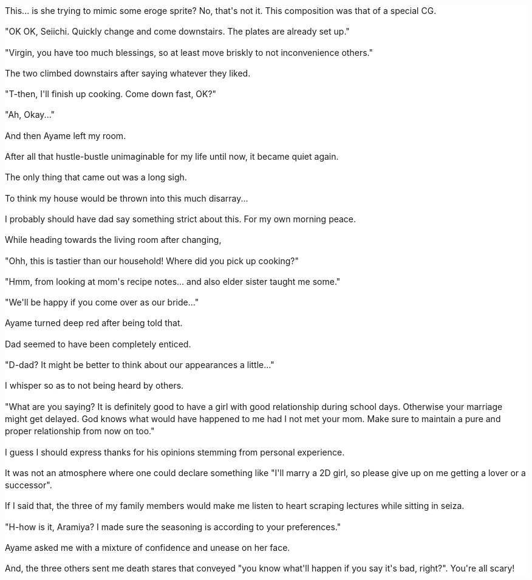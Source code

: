 This... is she trying to mimic some <span title = "エロゲのスチル">eroge sprite</span>?
No, that's not it.
This composition was that of a <span title = "特典イラスト">special CG</span>.

"OK OK, Seiichi. Quickly change and come downstairs. The plates are already set up."

"Virgin, you have too much blessings, so at least move briskly to not inconvenience others."

The two climbed downstairs after saying whatever they liked.

"T-then, I'll finish up cooking. Come down fast, OK?"

"Ah, Okay..."

And then Ayame left my room.

After all that hustle-bustle unimaginable for my life until now, it became quiet again.

The only thing that came out was a long sigh.

To think my house would be thrown into this much disarray...

I probably should have dad say something strict about this.
For my own morning peace.

While heading towards the living room after changing,

"Ohh, this is tastier than our household! Where did you pick up cooking?"

"Hmm, from looking at mom's recipe notes... and also elder sister taught me some."

"We'll be happy if you come over as our bride..."

Ayame turned deep red after being told that.

Dad seemed to have been completely enticed.

"D-dad? It might be better to think about our appearances a little..."

I whisper so as to not being heard by others.

"What are you saying?
It is definitely good to have a girl with good relationship during school days.
Otherwise your marriage might get delayed.
God knows what would have happened to me had I not met your mom.
Make sure to maintain a pure and proper relationship from now on too."

I guess I should express thanks for his opinions stemming from personal experience.

It was not an atmosphere where one could declare something like "I'll marry a 2D girl, so please give up on me getting a lover or a successor".

If I said that, the three of my family members would make me listen to heart scraping lectures while sitting in seiza.

"H-how is it, Aramiya? I made sure the seasoning is according to your preferences."

Ayame asked me with a mixture of confidence and unease on her face.

And, the three others sent me death stares that conveyed "you know what'll happen if you say it's bad, right?".
You're all scary!
